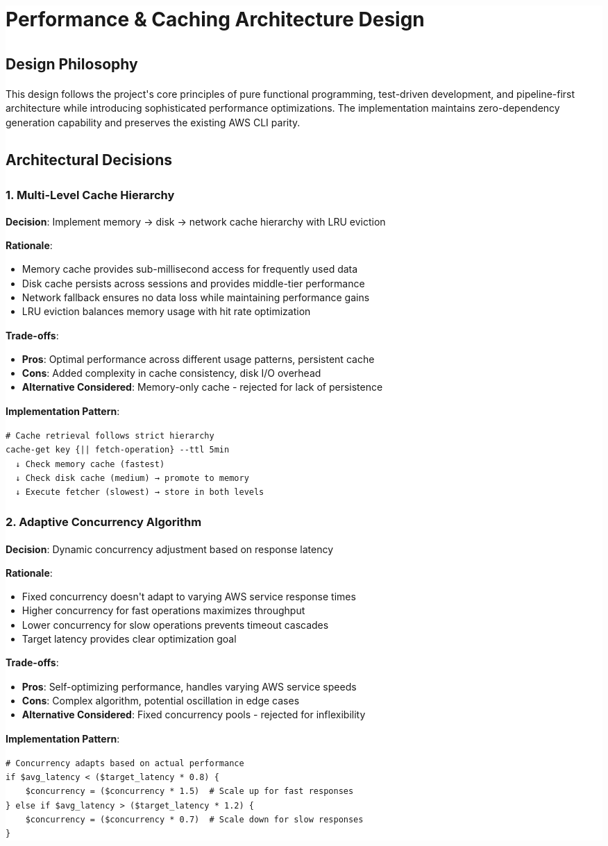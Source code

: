 # Performance & Caching Architecture Design

## Design Philosophy

This design follows the project's core principles of pure functional programming, test-driven development, and pipeline-first architecture while introducing sophisticated performance optimizations. The implementation maintains zero-dependency generation capability and preserves the existing AWS CLI parity.

## Architectural Decisions

### 1. Multi-Level Cache Hierarchy

**Decision**: Implement memory → disk → network cache hierarchy with LRU eviction

**Rationale**:
- Memory cache provides sub-millisecond access for frequently used data
- Disk cache persists across sessions and provides middle-tier performance  
- Network fallback ensures no data loss while maintaining performance gains
- LRU eviction balances memory usage with hit rate optimization

**Trade-offs**:
- **Pros**: Optimal performance across different usage patterns, persistent cache
- **Cons**: Added complexity in cache consistency, disk I/O overhead
- **Alternative Considered**: Memory-only cache - rejected for lack of persistence

**Implementation Pattern**:
```nushell
# Cache retrieval follows strict hierarchy
cache-get key {|| fetch-operation} --ttl 5min
  ↓ Check memory cache (fastest)
  ↓ Check disk cache (medium) → promote to memory
  ↓ Execute fetcher (slowest) → store in both levels
```

### 2. Adaptive Concurrency Algorithm

**Decision**: Dynamic concurrency adjustment based on response latency

**Rationale**:
- Fixed concurrency doesn't adapt to varying AWS service response times
- Higher concurrency for fast operations maximizes throughput
- Lower concurrency for slow operations prevents timeout cascades
- Target latency provides clear optimization goal

**Trade-offs**:
- **Pros**: Self-optimizing performance, handles varying AWS service speeds
- **Cons**: Complex algorithm, potential oscillation in edge cases
- **Alternative Considered**: Fixed concurrency pools - rejected for inflexibility

**Implementation Pattern**:
```nushell
# Concurrency adapts based on actual performance
if $avg_latency < ($target_latency * 0.8) {
    $concurrency = ($concurrency * 1.5)  # Scale up for fast responses
} else if $avg_latency > ($target_latency * 1.2) {
    $concurrency = ($concurrency * 0.7)  # Scale down for slow responses
}
```
